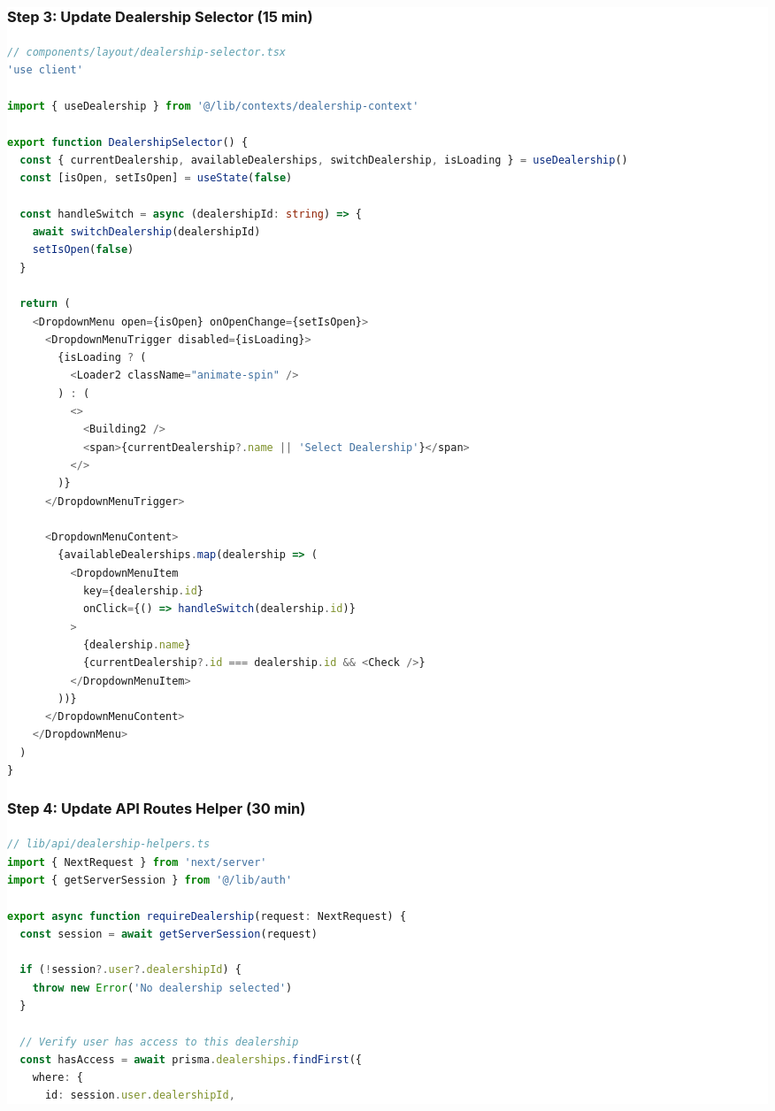 ### Step 3: Update Dealership Selector (15 min)

```typescript
// components/layout/dealership-selector.tsx
'use client'

import { useDealership } from '@/lib/contexts/dealership-context'

export function DealershipSelector() {
  const { currentDealership, availableDealerships, switchDealership, isLoading } = useDealership()
  const [isOpen, setIsOpen] = useState(false)

  const handleSwitch = async (dealershipId: string) => {
    await switchDealership(dealershipId)
    setIsOpen(false)
  }

  return (
    <DropdownMenu open={isOpen} onOpenChange={setIsOpen}>
      <DropdownMenuTrigger disabled={isLoading}>
        {isLoading ? (
          <Loader2 className="animate-spin" />
        ) : (
          <>
            <Building2 />
            <span>{currentDealership?.name || 'Select Dealership'}</span>
          </>
        )}
      </DropdownMenuTrigger>
      
      <DropdownMenuContent>
        {availableDealerships.map(dealership => (
          <DropdownMenuItem
            key={dealership.id}
            onClick={() => handleSwitch(dealership.id)}
          >
            {dealership.name}
            {currentDealership?.id === dealership.id && <Check />}
          </DropdownMenuItem>
        ))}
      </DropdownMenuContent>
    </DropdownMenu>
  )
}
```

### Step 4: Update API Routes Helper (30 min)

```typescript
// lib/api/dealership-helpers.ts
import { NextRequest } from 'next/server'
import { getServerSession } from '@/lib/auth'

export async function requireDealership(request: NextRequest) {
  const session = await getServerSession(request)
  
  if (!session?.user?.dealershipId) {
    throw new Error('No dealership selected')
  }
  
  // Verify user has access to this dealership
  const hasAccess = await prisma.dealerships.findFirst({
    where: {
      id: session.user.dealershipId,
```